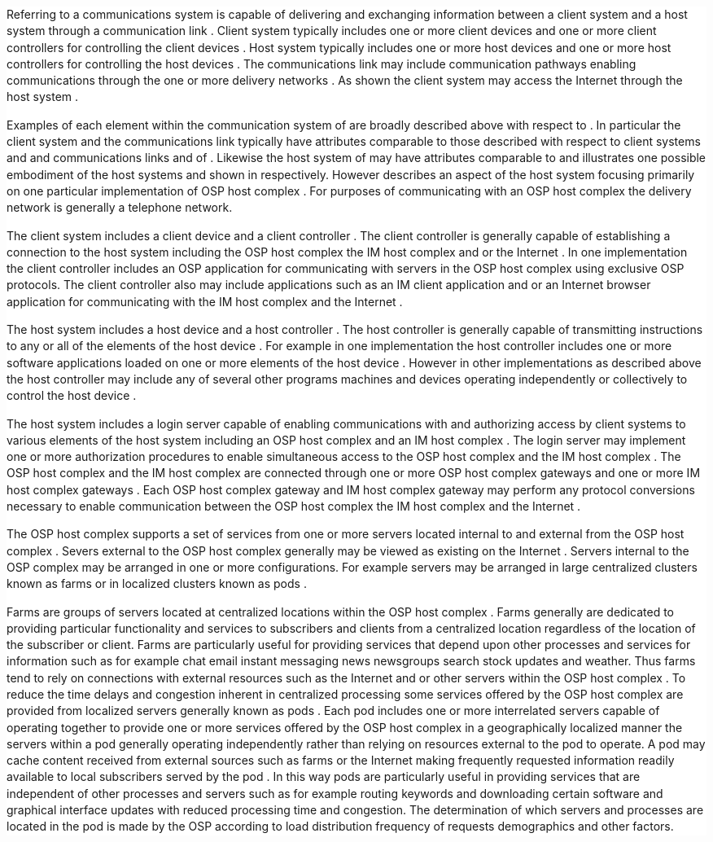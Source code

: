 Referring to a communications system is capable of delivering and exchanging information between a client system and a host system through a communication link . Client system typically includes one or more client devices and one or more client controllers for controlling the client devices . Host system typically includes one or more host devices and one or more host controllers for controlling the host devices . The communications link may include communication pathways enabling communications through the one or more delivery networks . As shown the client system may access the Internet through the host system .

Examples of each element within the communication system of are broadly described above with respect to . In particular the client system and the communications link typically have attributes comparable to those described with respect to client systems and and communications links and of . Likewise the host system of may have attributes comparable to and illustrates one possible embodiment of the host systems and shown in respectively. However describes an aspect of the host system focusing primarily on one particular implementation of OSP host complex . For purposes of communicating with an OSP host complex the delivery network is generally a telephone network.

The client system includes a client device and a client controller . The client controller is generally capable of establishing a connection to the host system including the OSP host complex the IM host complex and or the Internet . In one implementation the client controller includes an OSP application for communicating with servers in the OSP host complex using exclusive OSP protocols. The client controller also may include applications such as an IM client application and or an Internet browser application for communicating with the IM host complex and the Internet .

The host system includes a host device and a host controller . The host controller is generally capable of transmitting instructions to any or all of the elements of the host device . For example in one implementation the host controller includes one or more software applications loaded on one or more elements of the host device . However in other implementations as described above the host controller may include any of several other programs machines and devices operating independently or collectively to control the host device .

The host system includes a login server capable of enabling communications with and authorizing access by client systems to various elements of the host system including an OSP host complex and an IM host complex . The login server may implement one or more authorization procedures to enable simultaneous access to the OSP host complex and the IM host complex . The OSP host complex and the IM host complex are connected through one or more OSP host complex gateways and one or more IM host complex gateways . Each OSP host complex gateway and IM host complex gateway may perform any protocol conversions necessary to enable communication between the OSP host complex the IM host complex and the Internet .

The OSP host complex supports a set of services from one or more servers located internal to and external from the OSP host complex . Severs external to the OSP host complex generally may be viewed as existing on the Internet . Servers internal to the OSP complex may be arranged in one or more configurations. For example servers may be arranged in large centralized clusters known as farms or in localized clusters known as pods .

Farms are groups of servers located at centralized locations within the OSP host complex . Farms generally are dedicated to providing particular functionality and services to subscribers and clients from a centralized location regardless of the location of the subscriber or client. Farms are particularly useful for providing services that depend upon other processes and services for information such as for example chat email instant messaging news newsgroups search stock updates and weather. Thus farms tend to rely on connections with external resources such as the Internet and or other servers within the OSP host complex . To reduce the time delays and congestion inherent in centralized processing some services offered by the OSP host complex are provided from localized servers generally known as pods . Each pod includes one or more interrelated servers capable of operating together to provide one or more services offered by the OSP host complex in a geographically localized manner the servers within a pod generally operating independently rather than relying on resources external to the pod to operate. A pod may cache content received from external sources such as farms or the Internet making frequently requested information readily available to local subscribers served by the pod . In this way pods are particularly useful in providing services that are independent of other processes and servers such as for example routing keywords and downloading certain software and graphical interface updates with reduced processing time and congestion. The determination of which servers and processes are located in the pod is made by the OSP according to load distribution frequency of requests demographics and other factors.

